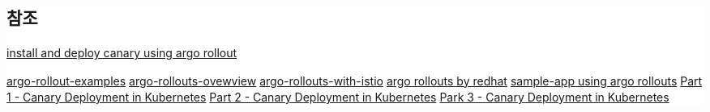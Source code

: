 
## 참조
[install and deploy canary using argo rollout](https://jhandguy.github.io/posts/automated-canary-deployment/)

[argo-rollout-examples](https://github.com/argoproj/rollouts-demo/tree/master/examples)
[argo-rollouts-ovewview](https://argoproj.github.io/argo-rollouts/)
[argo-rollouts-with-istio](https://velog.io/@sawa1989/ArgoRollouts-with-Istio)
[argo rollouts by redhat](https://docs.redhat.com/en/documentation/red_hat_openshift_gitops/1.14/html/argo_rollouts/index)
[sample-app using argo rollouts](https://github.com/jhandguy/canary-deployment.git)
[Part 1 - Canary Deployment in Kubernetes](https://jhandguy.github.io/posts/simple-canary-deployment/)
[Part 2 - Canary Deployment in Kubernetes](https://jhandguy.github.io/posts/automated-canary-deployment/)
[Park 3 - Canary Deployment in Kubernetes](https://jhandguy.github.io/posts/smart-canary-deployment/)